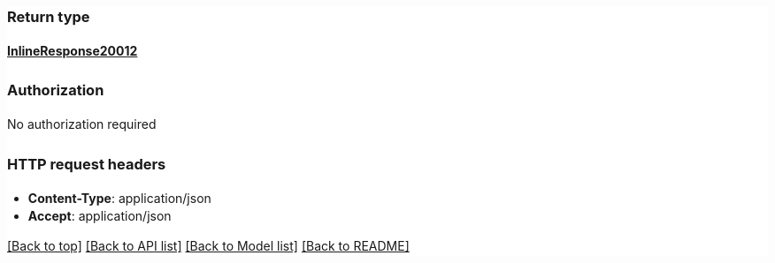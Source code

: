### Return type

[**InlineResponse20012**](InlineResponse20012.md)

### Authorization

No authorization required

### HTTP request headers

 - **Content-Type**: application/json
 - **Accept**: application/json

[[Back to top]](#) [[Back to API list]](../README.md#documentation-for-api-endpoints) [[Back to Model list]](../README.md#documentation-for-models) [[Back to README]](../README.md)

